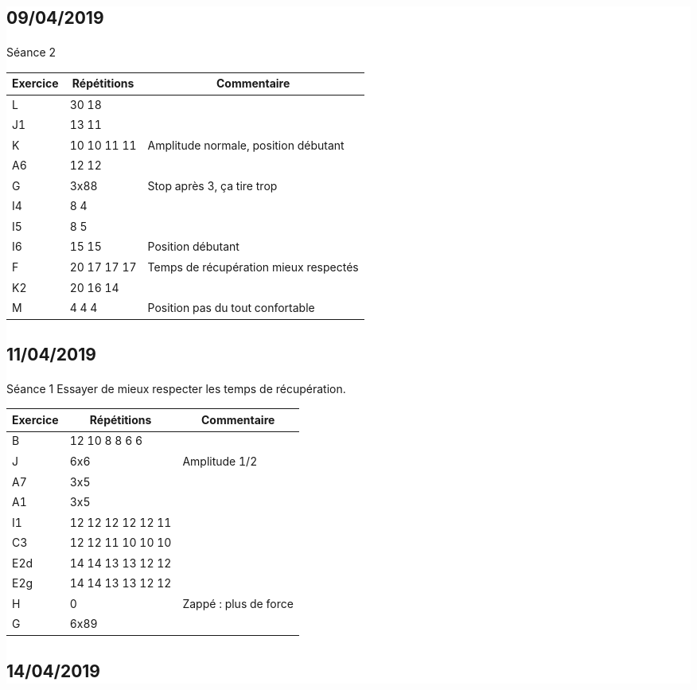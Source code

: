 ## 09/04/2019

Séance 2

|Exercice|Répétitions|Commentaire|
|---|---|---|
|L|30 18| |
|J1|13 11| |
|K|10 10 11 11|Amplitude normale, position débutant|
|A6|12 12| |
|G|3x88|Stop après 3, ça tire trop|
|I4|8 4| |
|I5|8 5| |
|I6|15 15|Position débutant|
|F|20 17 17 17|Temps de récupération mieux respectés|
|K2|20 16 14| |
|M|4 4 4|Position pas du tout confortable|

## 11/04/2019

Séance 1
Essayer de mieux respecter les temps de récupération.

|Exercice|Répétitions|Commentaire|
|---|---|---|
|B|12 10 8 8 6 6| |
|J|6x6|Amplitude 1/2|
|A7|3x5| |
|A1|3x5| |
|I1|12 12 12 12 12 11| |
|C3|12 12 11 10 10 10| |
|E2d|14 14 13 13 12 12| |
|E2g|14 14 13 13 12 12| |
|H|0|Zappé : plus de force|
|G|6x89| |

## 14/04/2019

